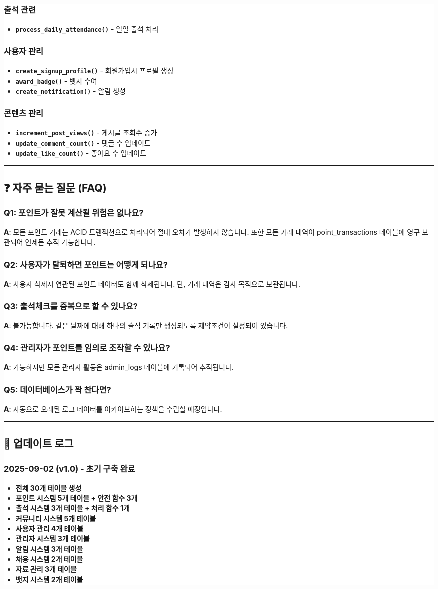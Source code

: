 ### 출석 관련
- **`process_daily_attendance()`** - 일일 출석 처리

### 사용자 관리
- **`create_signup_profile()`** - 회원가입시 프로필 생성
- **`award_badge()`** - 뱃지 수여
- **`create_notification()`** - 알림 생성

### 콘텐츠 관리
- **`increment_post_views()`** - 게시글 조회수 증가
- **`update_comment_count()`** - 댓글 수 업데이트
- **`update_like_count()`** - 좋아요 수 업데이트

---

## ❓ 자주 묻는 질문 (FAQ)

### Q1: 포인트가 잘못 계산될 위험은 없나요?
**A**: 모든 포인트 거래는 ACID 트랜잭션으로 처리되어 절대 오차가 발생하지 않습니다. 또한 모든 거래 내역이 point_transactions 테이블에 영구 보관되어 언제든 추적 가능합니다.

### Q2: 사용자가 탈퇴하면 포인트는 어떻게 되나요?
**A**: 사용자 삭제시 연관된 포인트 데이터도 함께 삭제됩니다. 단, 거래 내역은 감사 목적으로 보관됩니다.

### Q3: 출석체크를 중복으로 할 수 있나요?  
**A**: 불가능합니다. 같은 날짜에 대해 하나의 출석 기록만 생성되도록 제약조건이 설정되어 있습니다.

### Q4: 관리자가 포인트를 임의로 조작할 수 있나요?
**A**: 가능하지만 모든 관리자 활동은 admin_logs 테이블에 기록되어 추적됩니다.

### Q5: 데이터베이스가 꽉 찬다면?
**A**: 자동으로 오래된 로그 데이터를 아카이브하는 정책을 수립할 예정입니다.

---

## 🔄 업데이트 로그

### 2025-09-02 (v1.0) - 초기 구축 완료
- **전체 30개 테이블 생성**
- **포인트 시스템 5개 테이블 + 안전 함수 3개**
- **출석 시스템 3개 테이블 + 처리 함수 1개**  
- **커뮤니티 시스템 5개 테이블**
- **사용자 관리 4개 테이블**
- **관리자 시스템 3개 테이블**
- **알림 시스템 3개 테이블**
- **채용 시스템 2개 테이블**
- **자료 관리 3개 테이블**
- **뱃지 시스템 2개 테이블**

